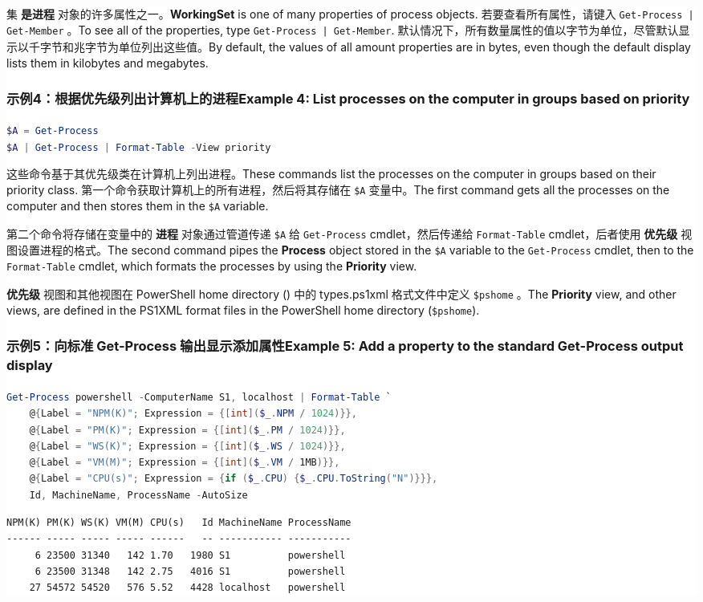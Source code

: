 <span data-ttu-id="db1e0-133">集 **是进程** 对象的许多属性之一。</span><span class="sxs-lookup"><span data-stu-id="db1e0-133">**WorkingSet** is one of many properties of process objects.</span></span> <span data-ttu-id="db1e0-134">若要查看所有属性，请键入 `Get-Process | Get-Member` 。</span><span class="sxs-lookup"><span data-stu-id="db1e0-134">To see all of the properties, type `Get-Process | Get-Member`.</span></span> <span data-ttu-id="db1e0-135">默认情况下，所有数量属性的值以字节为单位，尽管默认显示以千字节和兆字节为单位列出这些值。</span><span class="sxs-lookup"><span data-stu-id="db1e0-135">By default, the values of all amount properties are in bytes, even though the default display lists them in kilobytes and megabytes.</span></span>

### <span data-ttu-id="db1e0-136">示例4：根据优先级列出计算机上的进程</span><span class="sxs-lookup"><span data-stu-id="db1e0-136">Example 4: List processes on the computer in groups based on priority</span></span>

```powershell
$A = Get-Process
$A | Get-Process | Format-Table -View priority
```

<span data-ttu-id="db1e0-137">这些命令基于其优先级类在计算机上列出进程。</span><span class="sxs-lookup"><span data-stu-id="db1e0-137">These commands list the processes on the computer in groups based on their priority class.</span></span> <span data-ttu-id="db1e0-138">第一个命令获取计算机上的所有进程，然后将其存储在 `$A` 变量中。</span><span class="sxs-lookup"><span data-stu-id="db1e0-138">The first command gets all the processes on the computer and then stores them in the `$A` variable.</span></span>

<span data-ttu-id="db1e0-139">第二个命令将存储在变量中的 **进程** 对象通过管道传递 `$A` 给 `Get-Process` cmdlet，然后传递给 `Format-Table` cmdlet，后者使用 **优先级** 视图设置进程的格式。</span><span class="sxs-lookup"><span data-stu-id="db1e0-139">The second command pipes the **Process** object stored in the `$A` variable to the `Get-Process` cmdlet, then to the `Format-Table` cmdlet, which formats the processes by using the **Priority** view.</span></span>

<span data-ttu-id="db1e0-140">**优先级** 视图和其他视图在 PowerShell home directory () 中的 types.ps1xml 格式文件中定义 `$pshome` 。</span><span class="sxs-lookup"><span data-stu-id="db1e0-140">The **Priority** view, and other views, are defined in the PS1XML format files in the PowerShell home directory (`$pshome`).</span></span>

### <span data-ttu-id="db1e0-141">示例5：向标准 Get-Process 输出显示添加属性</span><span class="sxs-lookup"><span data-stu-id="db1e0-141">Example 5: Add a property to the standard Get-Process output display</span></span>

```powershell
Get-Process powershell -ComputerName S1, localhost | Format-Table `
    @{Label = "NPM(K)"; Expression = {[int]($_.NPM / 1024)}},
    @{Label = "PM(K)"; Expression = {[int]($_.PM / 1024)}},
    @{Label = "WS(K)"; Expression = {[int]($_.WS / 1024)}},
    @{Label = "VM(M)"; Expression = {[int]($_.VM / 1MB)}},
    @{Label = "CPU(s)"; Expression = {if ($_.CPU) {$_.CPU.ToString("N")}}},
    Id, MachineName, ProcessName -AutoSize
```

```Output
NPM(K) PM(K) WS(K) VM(M) CPU(s)   Id MachineName ProcessName
------ ----- ----- ----- ------   -- ----------- -----------
     6 23500 31340   142 1.70   1980 S1          powershell
     6 23500 31348   142 2.75   4016 S1          powershell
    27 54572 54520   576 5.52   4428 localhost   powershell
```
